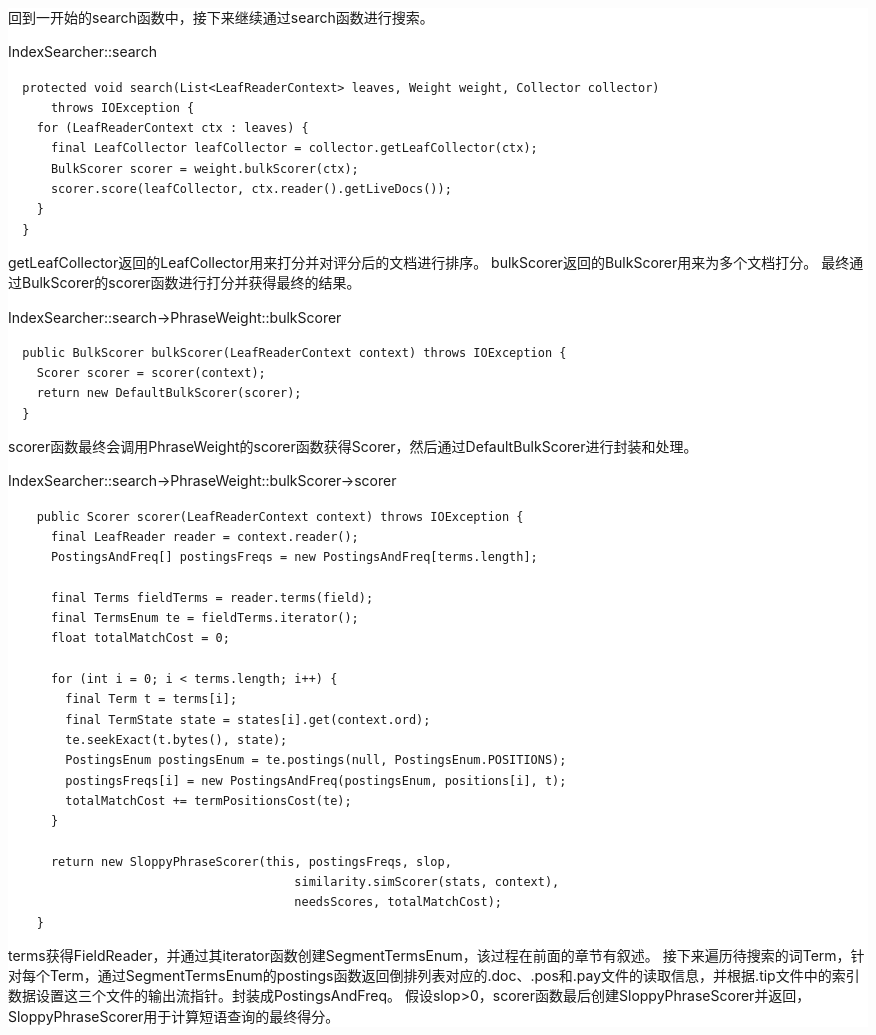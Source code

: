回到一开始的search函数中，接下来继续通过search函数进行搜索。

IndexSearcher::search
```
  protected void search(List<LeafReaderContext> leaves, Weight weight, Collector collector)
      throws IOException {
    for (LeafReaderContext ctx : leaves) {
      final LeafCollector leafCollector = collector.getLeafCollector(ctx);
      BulkScorer scorer = weight.bulkScorer(ctx);
      scorer.score(leafCollector, ctx.reader().getLiveDocs());
    }
  }
```
getLeafCollector返回的LeafCollector用来打分并对评分后的文档进行排序。
bulkScorer返回的BulkScorer用来为多个文档打分。
最终通过BulkScorer的scorer函数进行打分并获得最终的结果。

IndexSearcher::search->PhraseWeight::bulkScorer
```
  public BulkScorer bulkScorer(LeafReaderContext context) throws IOException {
    Scorer scorer = scorer(context);
    return new DefaultBulkScorer(scorer);
  }
```
scorer函数最终会调用PhraseWeight的scorer函数获得Scorer，然后通过DefaultBulkScorer进行封装和处理。

IndexSearcher::search->PhraseWeight::bulkScorer->scorer
```
    public Scorer scorer(LeafReaderContext context) throws IOException {
      final LeafReader reader = context.reader();
      PostingsAndFreq[] postingsFreqs = new PostingsAndFreq[terms.length];

      final Terms fieldTerms = reader.terms(field);
      final TermsEnum te = fieldTerms.iterator();
      float totalMatchCost = 0;

      for (int i = 0; i < terms.length; i++) {
        final Term t = terms[i];
        final TermState state = states[i].get(context.ord);
        te.seekExact(t.bytes(), state);
        PostingsEnum postingsEnum = te.postings(null, PostingsEnum.POSITIONS);
        postingsFreqs[i] = new PostingsAndFreq(postingsEnum, positions[i], t);
        totalMatchCost += termPositionsCost(te);
      }

      return new SloppyPhraseScorer(this, postingsFreqs, slop,
                                        similarity.simScorer(stats, context),
                                        needsScores, totalMatchCost);
    }
```

terms获得FieldReader，并通过其iterator函数创建SegmentTermsEnum，该过程在前面的章节有叙述。
接下来遍历待搜索的词Term，针对每个Term，通过SegmentTermsEnum的postings函数返回倒排列表对应的.doc、.pos和.pay文件的读取信息，并根据.tip文件中的索引数据设置这三个文件的输出流指针。封装成PostingsAndFreq。
假设slop>0，scorer函数最后创建SloppyPhraseScorer并返回，SloppyPhraseScorer用于计算短语查询的最终得分。
